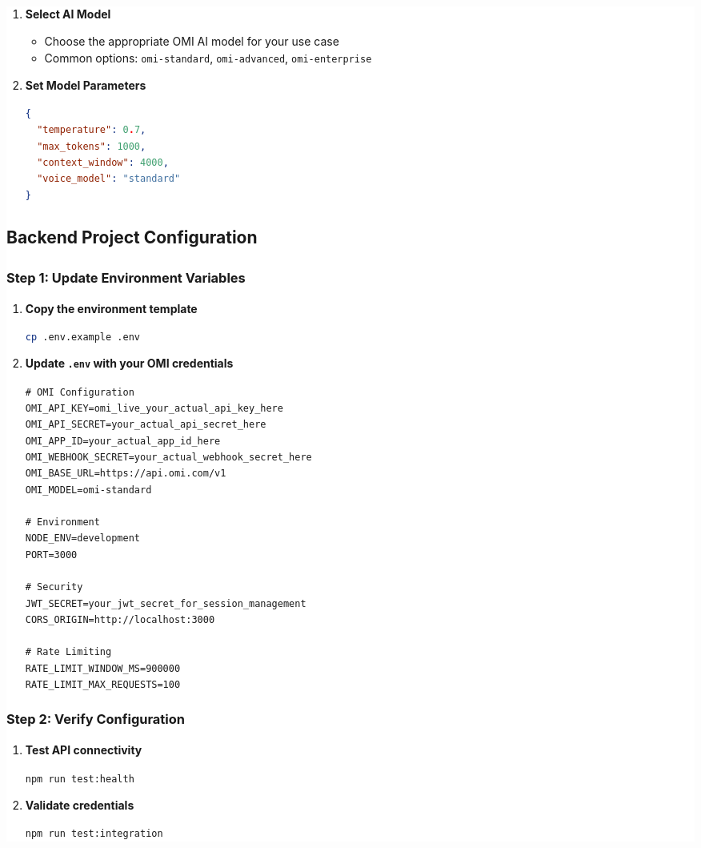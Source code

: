 1. **Select AI Model**
   - Choose the appropriate OMI AI model for your use case
   - Common options: `omi-standard`, `omi-advanced`, `omi-enterprise`

2. **Set Model Parameters**
   ```json
   {
     "temperature": 0.7,
     "max_tokens": 1000,
     "context_window": 4000,
     "voice_model": "standard"
   }
   ```

## Backend Project Configuration

### Step 1: Update Environment Variables

1. **Copy the environment template**
   ```bash
   cp .env.example .env
   ```

2. **Update `.env` with your OMI credentials**
   ```env
   # OMI Configuration
   OMI_API_KEY=omi_live_your_actual_api_key_here
   OMI_API_SECRET=your_actual_api_secret_here
   OMI_APP_ID=your_actual_app_id_here
   OMI_WEBHOOK_SECRET=your_actual_webhook_secret_here
   OMI_BASE_URL=https://api.omi.com/v1
   OMI_MODEL=omi-standard
   
   # Environment
   NODE_ENV=development
   PORT=3000
   
   # Security
   JWT_SECRET=your_jwt_secret_for_session_management
   CORS_ORIGIN=http://localhost:3000
   
   # Rate Limiting
   RATE_LIMIT_WINDOW_MS=900000
   RATE_LIMIT_MAX_REQUESTS=100
   ```

### Step 2: Verify Configuration

1. **Test API connectivity**
   ```bash
   npm run test:health
   ```

2. **Validate credentials**
   ```bash
   npm run test:integration
   ```

